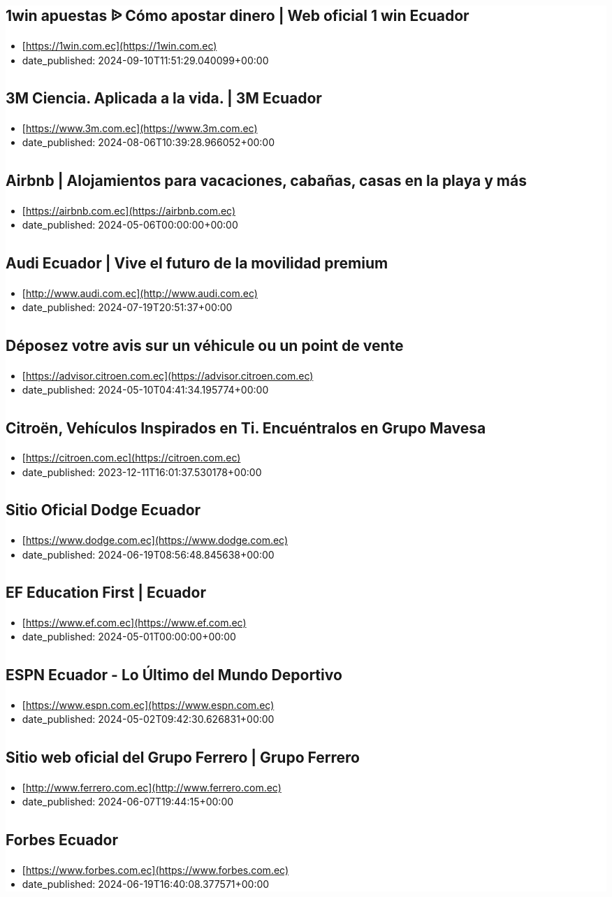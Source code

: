  ## 1win apuestas ᐉ Cómo apostar dinero | Web oficial 1 win Ecuador
 - [https://1win.com.ec](https://1win.com.ec)
 - date_published: 2024-09-10T11:51:29.040099+00:00

 ## 3M Ciencia. Aplicada a la vida. | 3M Ecuador
 - [https://www.3m.com.ec](https://www.3m.com.ec)
 - date_published: 2024-08-06T10:39:28.966052+00:00

 ## Airbnb | Alojamientos para vacaciones, cabañas, casas en la playa y más
 - [https://airbnb.com.ec](https://airbnb.com.ec)
 - date_published: 2024-05-06T00:00:00+00:00

 ## Audi Ecuador | Vive el futuro de la movilidad premium
 - [http://www.audi.com.ec](http://www.audi.com.ec)
 - date_published: 2024-07-19T20:51:37+00:00

 ## Déposez votre avis sur un véhicule ou un point de vente
 - [https://advisor.citroen.com.ec](https://advisor.citroen.com.ec)
 - date_published: 2024-05-10T04:41:34.195774+00:00

 ## Citroën, Vehículos Inspirados en Ti. Encuéntralos en Grupo Mavesa
 - [https://citroen.com.ec](https://citroen.com.ec)
 - date_published: 2023-12-11T16:01:37.530178+00:00

 ## Sitio Oficial Dodge Ecuador
 - [https://www.dodge.com.ec](https://www.dodge.com.ec)
 - date_published: 2024-06-19T08:56:48.845638+00:00

 ## EF Education First | Ecuador
 - [https://www.ef.com.ec](https://www.ef.com.ec)
 - date_published: 2024-05-01T00:00:00+00:00

 ## ESPN Ecuador - Lo Último del Mundo Deportivo
 - [https://www.espn.com.ec](https://www.espn.com.ec)
 - date_published: 2024-05-02T09:42:30.626831+00:00

 ## Sitio web oficial del Grupo Ferrero | Grupo Ferrero
 - [http://www.ferrero.com.ec](http://www.ferrero.com.ec)
 - date_published: 2024-06-07T19:44:15+00:00

 ## Forbes Ecuador
 - [https://www.forbes.com.ec](https://www.forbes.com.ec)
 - date_published: 2024-06-19T16:40:08.377571+00:00
